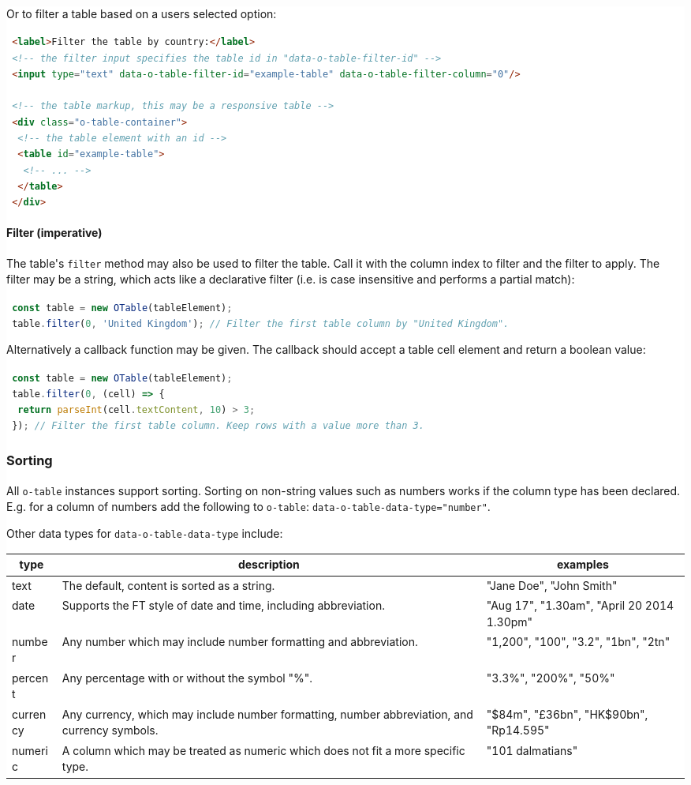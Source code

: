 Or to filter a table based on a users selected option:

```html
 <label>Filter the table by country:</label>
 <!-- the filter input specifies the table id in "data-o-table-filter-id" -->
 <input type="text" data-o-table-filter-id="example-table" data-o-table-filter-column="0"/>

 <!-- the table markup, this may be a responsive table -->
 <div class="o-table-container">
  <!-- the table element with an id -->
  <table id="example-table">
   <!-- ... -->
  </table>
 </div>
```

#### Filter (imperative)

The table's `filter` method may also be used to filter the table. Call it with the column index to filter and the filter to apply. The filter may be a string, which acts like a declarative filter (i.e. is case insensitive and performs a partial match):

```js
 const table = new OTable(tableElement);
 table.filter(0, 'United Kingdom'); // Filter the first table column by "United Kingdom".
```

Alternatively a callback function may be given. The callback should accept a table cell element and return a boolean value:

```js
 const table = new OTable(tableElement);
 table.filter(0, (cell) => {
  return parseInt(cell.textContent, 10) > 3;
 }); // Filter the first table column. Keep rows with a value more than 3.
```

### Sorting

All `o-table` instances support sorting. Sorting on non-string values such as numbers works if the column type has been declared. E.g. for a column of numbers add the following to `o-table`:
`data-o-table-data-type="number"`.

Other data types for `data-o-table-data-type` include:

| type     | description                                                                                   | examples                                   |
|----------|-----------------------------------------------------------------------------------------------|--------------------------------------------|
| text     | The default, content is sorted as a string.                                                   | "Jane Doe", "John Smith"                   |
| date     | Supports the FT style of date and time, including abbreviation.                               | "Aug 17", "1.30am", "April 20 2014 1.30pm" |
| number   | Any number which may include number formatting and abbreviation.                              | "1,200", "100", "3.2", "1bn", "2tn"        |
| percent  | Any percentage with or without the symbol "%".                                                | "3.3%", "200%", "50%"                      |
| currency | Any currency, which may include number formatting, number abbreviation, and currency symbols. | "$84m", "£36bn", "HK$90bn", "Rp14.595"     |
| numeric  | A column which may be treated as numeric which does not fit a more specific type.             | "101 dalmatians"                           |
